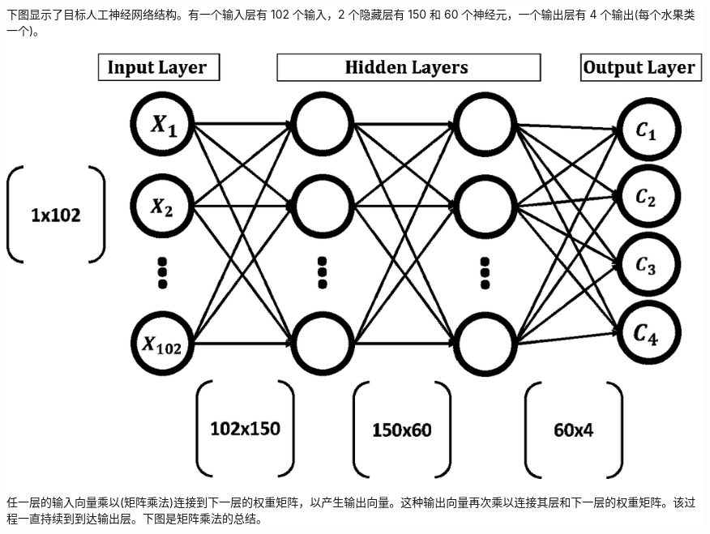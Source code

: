下图显示了目标人工神经网络结构。有一个输入层有 102 个输入，2 个隐藏层有 150 和 60 个神经元，一个输出层有 4 个输出(每个水果类一个)。

![](img/a2fb2fece8a7483990fe2296e37c1802.png)

任一层的输入向量乘以(矩阵乘法)连接到下一层的权重矩阵，以产生输出向量。这种输出向量再次乘以连接其层和下一层的权重矩阵。该过程一直持续到到达输出层。下图是矩阵乘法的总结。
